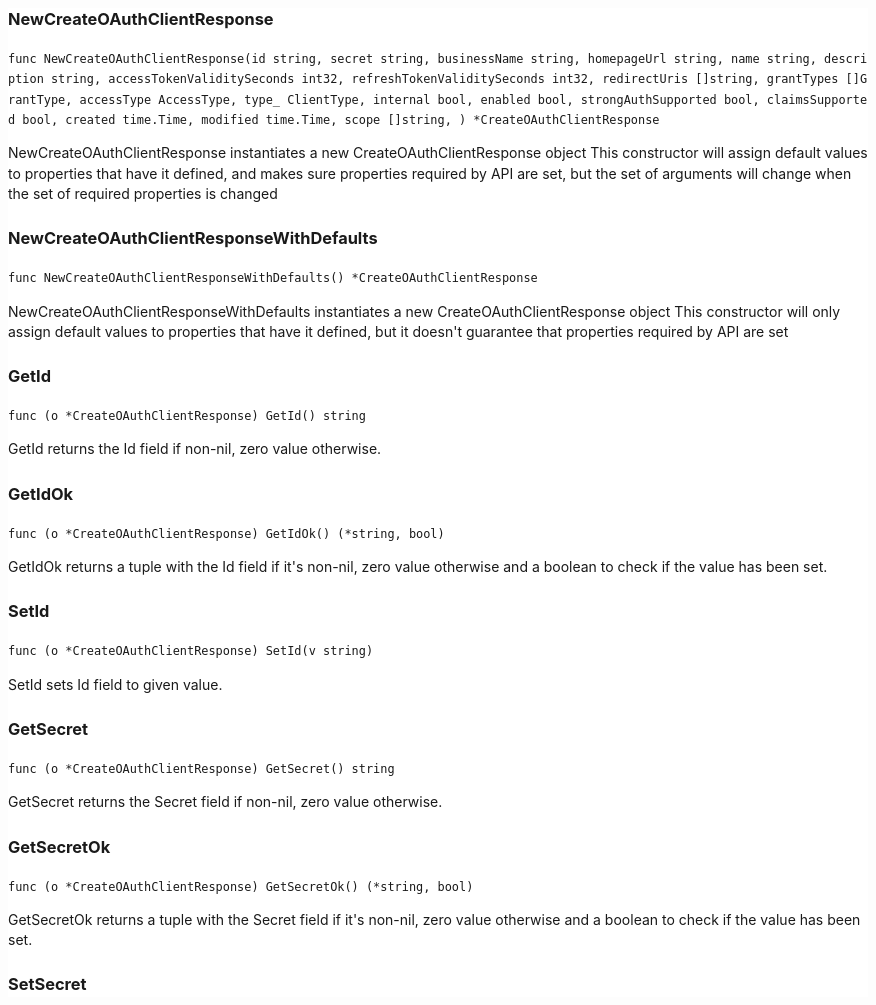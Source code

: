 ### NewCreateOAuthClientResponse

`func NewCreateOAuthClientResponse(id string, secret string, businessName string, homepageUrl string, name string, description string, accessTokenValiditySeconds int32, refreshTokenValiditySeconds int32, redirectUris []string, grantTypes []GrantType, accessType AccessType, type_ ClientType, internal bool, enabled bool, strongAuthSupported bool, claimsSupported bool, created time.Time, modified time.Time, scope []string, ) *CreateOAuthClientResponse`

NewCreateOAuthClientResponse instantiates a new CreateOAuthClientResponse object
This constructor will assign default values to properties that have it defined,
and makes sure properties required by API are set, but the set of arguments
will change when the set of required properties is changed

### NewCreateOAuthClientResponseWithDefaults

`func NewCreateOAuthClientResponseWithDefaults() *CreateOAuthClientResponse`

NewCreateOAuthClientResponseWithDefaults instantiates a new CreateOAuthClientResponse object
This constructor will only assign default values to properties that have it defined,
but it doesn't guarantee that properties required by API are set

### GetId

`func (o *CreateOAuthClientResponse) GetId() string`

GetId returns the Id field if non-nil, zero value otherwise.

### GetIdOk

`func (o *CreateOAuthClientResponse) GetIdOk() (*string, bool)`

GetIdOk returns a tuple with the Id field if it's non-nil, zero value otherwise
and a boolean to check if the value has been set.

### SetId

`func (o *CreateOAuthClientResponse) SetId(v string)`

SetId sets Id field to given value.


### GetSecret

`func (o *CreateOAuthClientResponse) GetSecret() string`

GetSecret returns the Secret field if non-nil, zero value otherwise.

### GetSecretOk

`func (o *CreateOAuthClientResponse) GetSecretOk() (*string, bool)`

GetSecretOk returns a tuple with the Secret field if it's non-nil, zero value otherwise
and a boolean to check if the value has been set.

### SetSecret
